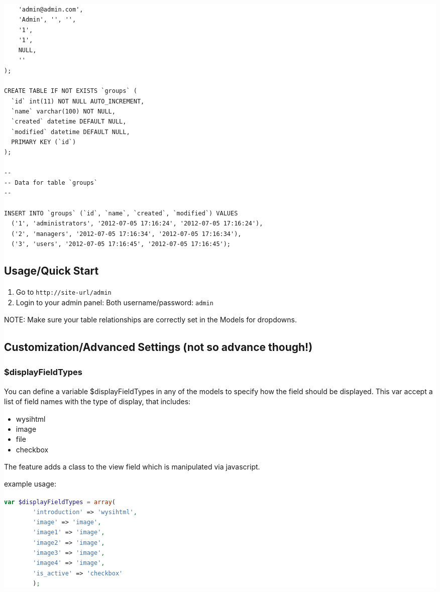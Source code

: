 ```
	'admin@admin.com',
	'Admin', '', '',
	'1',
	'1',
	NULL,
	''
);

CREATE TABLE IF NOT EXISTS `groups` (
  `id` int(11) NOT NULL AUTO_INCREMENT,
  `name` varchar(100) NOT NULL,
  `created` datetime DEFAULT NULL,
  `modified` datetime DEFAULT NULL,
  PRIMARY KEY (`id`)
);

-- 
-- Data for table `groups`
-- 

INSERT INTO `groups` (`id`, `name`, `created`, `modified`) VALUES
  ('1', 'administrators', '2012-07-05 17:16:24', '2012-07-05 17:16:24'),
  ('2', 'managers', '2012-07-05 17:16:34', '2012-07-05 17:16:34'),
  ('3', 'users', '2012-07-05 17:16:45', '2012-07-05 17:16:45');
```

## Usage/Quick Start

1. Go to ``http://site-url/admin``
1. Login to your admin panel: Both username/password: ``admin``

NOTE: Make sure your table relationships are correctly set in the Models for dropdowns.

## Customization/Advanced Settings (not so advance though!)

### $displayFieldTypes
You can define a variable $displayFieldTypes in any of the models to specify
how the field should be displayed. This var accept a list of field names with the type 
of display, that includes:
* wysihtml
* image
* file
* checkbox

The feature adds a class to the view field which is manipulated via javascript.

example usage:
```php
var $displayFieldTypes = array(
		'introduction' => 'wysihtml',
		'image' => 'image',
		'image1' => 'image',
		'image2' => 'image',
		'image3' => 'image',
		'image4' => 'image',
		'is_active' => 'checkbox'
		);
```
